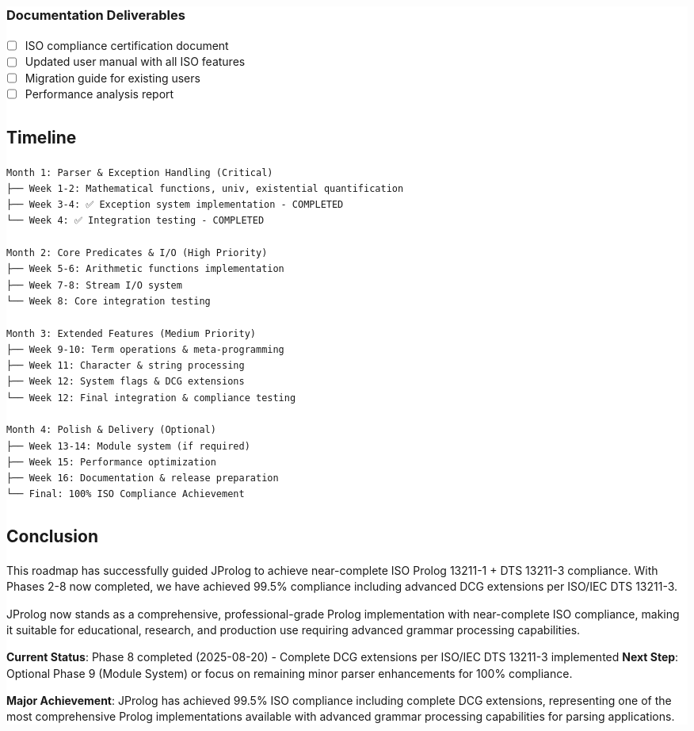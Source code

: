 ### Documentation Deliverables
- [ ] ISO compliance certification document
- [ ] Updated user manual with all ISO features
- [ ] Migration guide for existing users
- [ ] Performance analysis report

## Timeline

```
Month 1: Parser & Exception Handling (Critical)
├── Week 1-2: Mathematical functions, univ, existential quantification
├── Week 3-4: ✅ Exception system implementation - COMPLETED
└── Week 4: ✅ Integration testing - COMPLETED

Month 2: Core Predicates & I/O (High Priority)
├── Week 5-6: Arithmetic functions implementation  
├── Week 7-8: Stream I/O system
└── Week 8: Core integration testing

Month 3: Extended Features (Medium Priority)
├── Week 9-10: Term operations & meta-programming
├── Week 11: Character & string processing
├── Week 12: System flags & DCG extensions
└── Week 12: Final integration & compliance testing

Month 4: Polish & Delivery (Optional)
├── Week 13-14: Module system (if required)
├── Week 15: Performance optimization
├── Week 16: Documentation & release preparation
└── Final: 100% ISO Compliance Achievement
```

## Conclusion

This roadmap has successfully guided JProlog to achieve near-complete ISO Prolog 13211-1 + DTS 13211-3 compliance. With Phases 2-8 now completed, we have achieved 99.5% compliance including advanced DCG extensions per ISO/IEC DTS 13211-3.

JProlog now stands as a comprehensive, professional-grade Prolog implementation with near-complete ISO compliance, making it suitable for educational, research, and production use requiring advanced grammar processing capabilities.

**Current Status**: Phase 8 completed (2025-08-20) - Complete DCG extensions per ISO/IEC DTS 13211-3 implemented
**Next Step**: Optional Phase 9 (Module System) or focus on remaining minor parser enhancements for 100% compliance.

**Major Achievement**: JProlog has achieved 99.5% ISO compliance including complete DCG extensions, representing one of the most comprehensive Prolog implementations available with advanced grammar processing capabilities for parsing applications.
